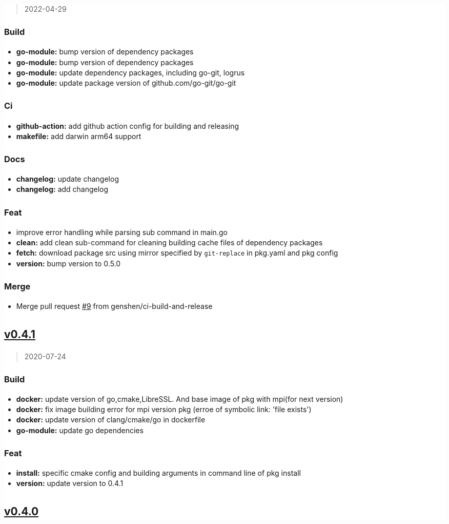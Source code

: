 > 2022-04-29

### Build

* **go-module:** bump version of dependency packages
* **go-module:** bump version of dependency packages
* **go-module:** update dependency packages, including go-git, logrus
* **go-module:** update package version of github.com/go-git/go-git

### Ci

* **github-action:** add github action config for building and releasing
* **makefile:** add darwin arm64 support

### Docs

* **changelog:** update changelog
* **changelog:** add changelog

### Feat

* improve error handling while parsing sub command in main.go
* **clean:** add clean sub-command for cleaning building cache files of dependency packages
* **fetch:** download package src using mirror specified by `git-replace` in pkg.yaml and pkg config
* **version:** bump version to 0.5.0

### Merge

* Merge pull request [#9](https://github.com/genshen/pkg/issues/9/) from genshen/ci-build-and-release


<a name="v0.4.1"></a>
## [v0.4.1](https://github.com/genshen/pkg/compare/v0.4.1..v0.4.0)

> 2020-07-24

### Build

* **docker:** update version of go,cmake,LibreSSL. And base image of pkg with mpi(for next version)
* **docker:** fix image building error for mpi version pkg (erroe of symbolic link: 'file exists')
* **docker:** update version of clang/cmake/go in dockerfile
* **go-module:** update go dependencies

### Feat

* **install:** specific cmake config and building arguments in command line of pkg install
* **version:** update version to 0.4.1


<a name="v0.4.0"></a>
## [v0.4.0](https://github.com/genshen/pkg/compare/v0.4.0..v0.3.3)
